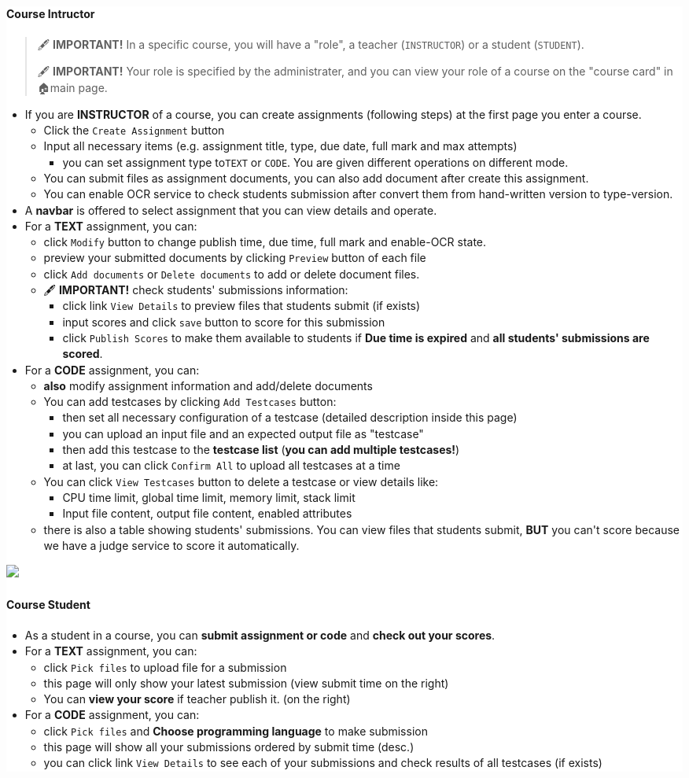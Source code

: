 #### Course Intructor

> :fountain_pen: **IMPORTANT!** In a specific course, you will have a "role", a teacher (`INSTRUCTOR`) or a student (`STUDENT`).
>
> :fountain_pen: **IMPORTANT!** Your role is specified by the administrater, and you can view your role of a course on the "course card" in :house:main page.

- If you are **INSTRUCTOR** of a course, you can create assignments (following steps) at the first page you enter a course.
  - Click the `Create Assignment` button
  - Input all necessary items (e.g. assignment title, type, due date, full mark and max attempts)
    - you can set assignment type to`TEXT` or `CODE`. You are given different operations on different mode.
  - You can submit files as assignment documents, you can also add document after create this assignment.
  - You can enable OCR service to check students submission after convert them from hand-written version to type-version.
- A **navbar** is offered to select assignment that you can view details and operate.
- For a **TEXT** assignment, you can:
  - click `Modify` button to change publish time, due time, full mark and enable-OCR state.
  - preview your submitted documents by clicking `Preview` button of each file
  - click `Add documents` or `Delete documents` to add or delete document files.
  - :fountain_pen: **IMPORTANT!** check students' submissions information:
    - click link `View Details` to preview files that students submit (if exists)
    - input scores and click `save` button to score for this submission
    - click `Publish Scores` to make them available to students if **Due time is expired** and **all students' submissions are scored**.
- For a **CODE** assignment, you can:
  - **also** modify assignment information and add/delete documents
  - You can add testcases by clicking `Add Testcases` button:
    - then set all necessary configuration of a testcase (detailed description inside this page)
    - you can upload an input file and an expected output file as "testcase"
    - then add this testcase to the **testcase list** (**you can add multiple testcases!**)
    - at last, you can click `Confirm All` to upload all testcases at a time
  - You can click `View Testcases` button to delete a testcase or view details like:
    - CPU time limit, global time limit, memory limit, stack limit
    - Input file content, output file content, enabled attributes
  - there is also a table showing students' submissions. You can view files that students submit, **BUT** you can't score because we have a judge service to score it automatically.

<img src="assignment-instructor.png">

#### Course Student

- As a student in a course, you can **submit assignment or code** and **check out your scores**.
- For a **TEXT** assignment, you can:
  - click `Pick files` to upload file for a submission
  - this page will only show your latest submission (view submit time on the right)
  - You can **view your score** if teacher publish it. (on the right)
- For a **CODE** assignment, you can:
  - click `Pick files` and **Choose programming language** to make submission
  - this page will show all your submissions ordered by submit time (desc.)
  - you can click link `View Details` to see each of your submissions and check results of all testcases (if exists)
